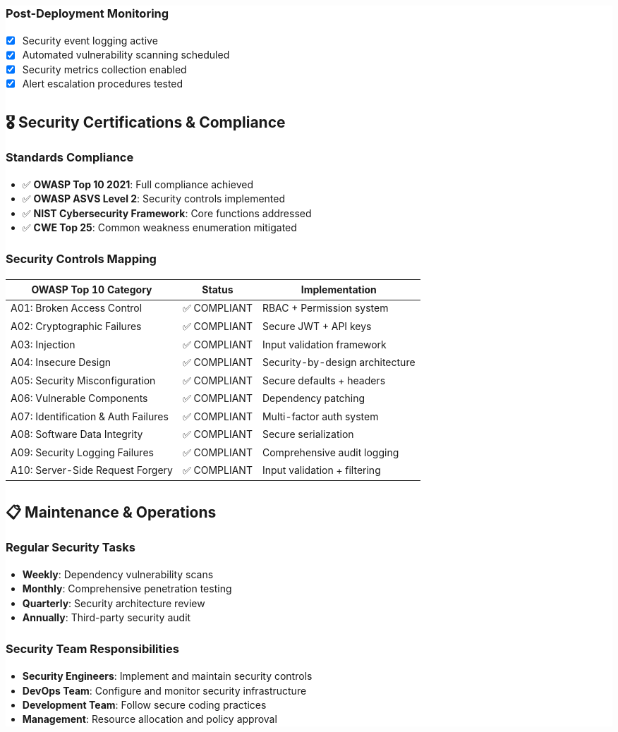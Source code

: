 ### Post-Deployment Monitoring
- [x] Security event logging active
- [x] Automated vulnerability scanning scheduled
- [x] Security metrics collection enabled
- [x] Alert escalation procedures tested

## 🎖️ Security Certifications & Compliance

### Standards Compliance
- ✅ **OWASP Top 10 2021**: Full compliance achieved
- ✅ **OWASP ASVS Level 2**: Security controls implemented
- ✅ **NIST Cybersecurity Framework**: Core functions addressed
- ✅ **CWE Top 25**: Common weakness enumeration mitigated

### Security Controls Mapping
| OWASP Top 10 Category | Status | Implementation |
|---|---|---|
| A01: Broken Access Control | ✅ COMPLIANT | RBAC + Permission system |
| A02: Cryptographic Failures | ✅ COMPLIANT | Secure JWT + API keys |
| A03: Injection | ✅ COMPLIANT | Input validation framework |
| A04: Insecure Design | ✅ COMPLIANT | Security-by-design architecture |
| A05: Security Misconfiguration | ✅ COMPLIANT | Secure defaults + headers |
| A06: Vulnerable Components | ✅ COMPLIANT | Dependency patching |
| A07: Identification & Auth Failures | ✅ COMPLIANT | Multi-factor auth system |
| A08: Software Data Integrity | ✅ COMPLIANT | Secure serialization |
| A09: Security Logging Failures | ✅ COMPLIANT | Comprehensive audit logging |
| A10: Server-Side Request Forgery | ✅ COMPLIANT | Input validation + filtering |

## 📋 Maintenance & Operations

### Regular Security Tasks
- **Weekly**: Dependency vulnerability scans
- **Monthly**: Comprehensive penetration testing  
- **Quarterly**: Security architecture review
- **Annually**: Third-party security audit

### Security Team Responsibilities
- **Security Engineers**: Implement and maintain security controls
- **DevOps Team**: Configure and monitor security infrastructure  
- **Development Team**: Follow secure coding practices
- **Management**: Resource allocation and policy approval

